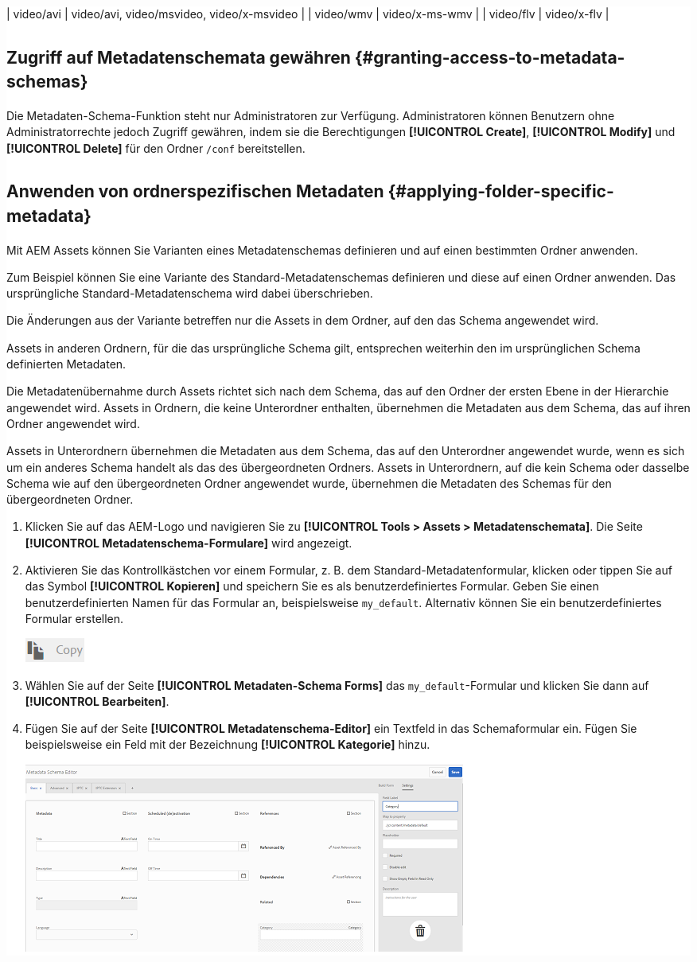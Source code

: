 | video/avi | video/avi, video/msvideo, video/x-msvideo |
| video/wmv | video/x-ms-wmv |
| video/flv | video/x-flv |

## Zugriff auf Metadatenschemata gewähren {#granting-access-to-metadata-schemas}

Die Metadaten-Schema-Funktion steht nur Administratoren zur Verfügung. Administratoren können Benutzern ohne Administratorrechte jedoch Zugriff gewähren, indem sie die Berechtigungen **[!UICONTROL Create]**, **[!UICONTROL Modify]** und **[!UICONTROL Delete]** für den Ordner `/conf` bereitstellen.

## Anwenden von ordnerspezifischen Metadaten {#applying-folder-specific-metadata}

Mit AEM Assets können Sie Varianten eines Metadatenschemas definieren und auf einen bestimmten Ordner anwenden.

Zum Beispiel können Sie eine Variante des Standard-Metadatenschemas definieren und diese auf einen Ordner anwenden. Das ursprüngliche Standard-Metadatenschema wird dabei überschrieben.

Die Änderungen aus der Variante betreffen nur die Assets in dem Ordner, auf den das Schema angewendet wird.

Assets in anderen Ordnern, für die das ursprüngliche Schema gilt, entsprechen weiterhin den im ursprünglichen Schema definierten Metadaten.

Die Metadatenübernahme durch Assets richtet sich nach dem Schema, das auf den Ordner der ersten Ebene in der Hierarchie angewendet wird. Assets in Ordnern, die keine Unterordner enthalten, übernehmen die Metadaten aus dem Schema, das auf ihren Ordner angewendet wird.

Assets in Unterordnern übernehmen die Metadaten aus dem Schema, das auf den Unterordner angewendet wurde, wenn es sich um ein anderes Schema handelt als das des übergeordneten Ordners. Assets in Unterordnern, auf die kein Schema oder dasselbe Schema wie auf den übergeordneten Ordner angewendet wurde, übernehmen die Metadaten des Schemas für den übergeordneten Ordner.

1. Klicken Sie auf das AEM-Logo und navigieren Sie zu **[!UICONTROL Tools > Assets > Metadatenschemata]**. Die Seite **[!UICONTROL Metadatenschema-Formulare]** wird angezeigt.
1. Aktivieren Sie das Kontrollkästchen vor einem Formular, z. B. dem Standard-Metadatenformular, klicken oder tippen Sie auf das Symbol **[!UICONTROL Kopieren]** und speichern Sie es als benutzerdefiniertes Formular. Geben Sie einen benutzerdefinierten Namen für das Formular an, beispielsweise `my_default`. Alternativ können Sie ein benutzerdefiniertes Formular erstellen.

   ![chlimage_1-184](assets/chlimage_1-184.png)

1. Wählen Sie auf der Seite **[!UICONTROL Metadaten-Schema Forms]** das `my_default`-Formular und klicken Sie dann auf **[!UICONTROL Bearbeiten]**.

1. Fügen Sie auf der Seite **[!UICONTROL Metadatenschema-Editor]** ein Textfeld in das Schemaformular ein. Fügen Sie beispielsweise ein Feld mit der Bezeichnung **[!UICONTROL Kategorie]** hinzu.

   ![chlimage_1-186](assets/chlimage_1-186.png)